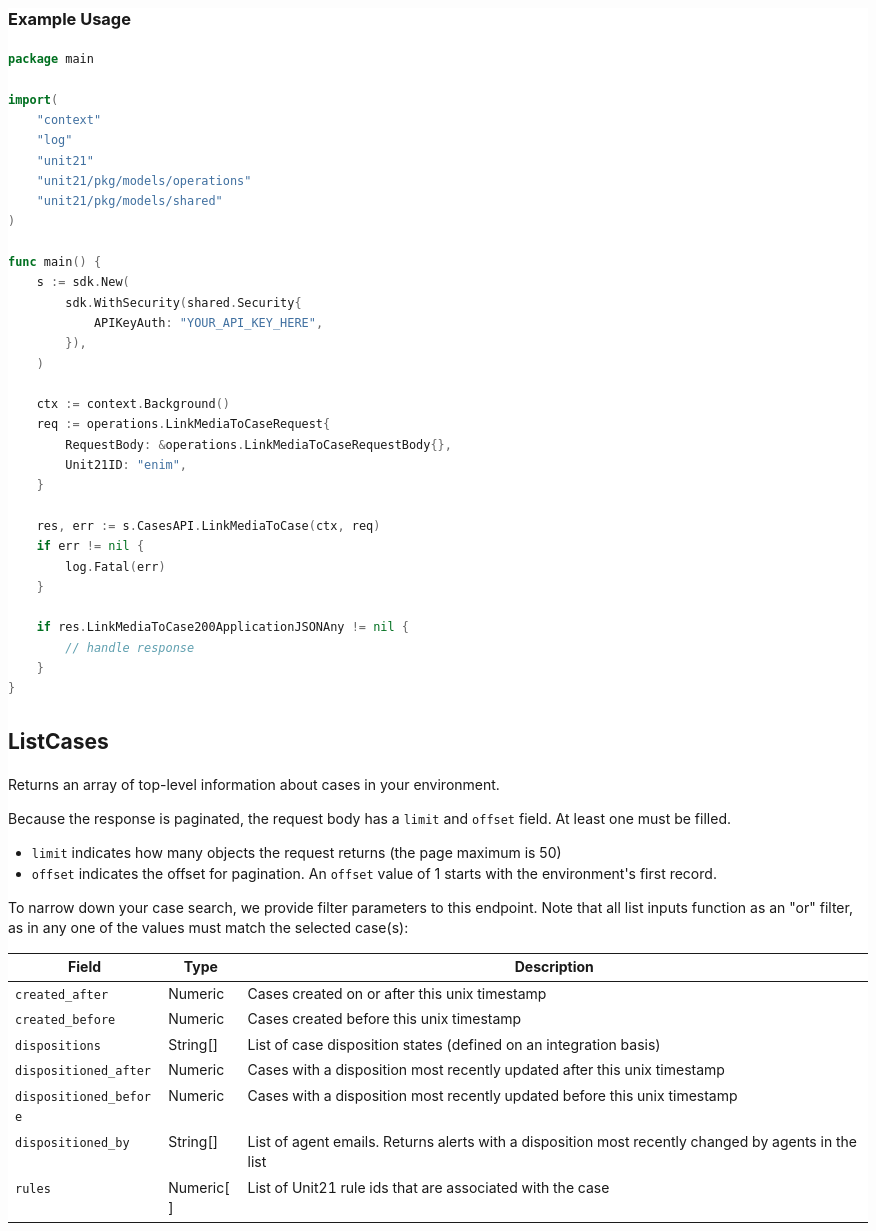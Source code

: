 ### Example Usage

```go
package main

import(
	"context"
	"log"
	"unit21"
	"unit21/pkg/models/operations"
	"unit21/pkg/models/shared"
)

func main() {
    s := sdk.New(
        sdk.WithSecurity(shared.Security{
            APIKeyAuth: "YOUR_API_KEY_HERE",
        }),
    )

    ctx := context.Background()    
    req := operations.LinkMediaToCaseRequest{
        RequestBody: &operations.LinkMediaToCaseRequestBody{},
        Unit21ID: "enim",
    }

    res, err := s.CasesAPI.LinkMediaToCase(ctx, req)
    if err != nil {
        log.Fatal(err)
    }

    if res.LinkMediaToCase200ApplicationJSONAny != nil {
        // handle response
    }
}
```

## ListCases

Returns an array of top-level information about cases in your environment.

Because the response is paginated, the request body has a `limit` and `offset` field. At least one must be filled.
* `limit`  indicates how many objects the request returns (the page maximum is 50)
* `offset` indicates the offset for pagination. An `offset` value of 1 starts with the environment's first record.

To narrow down your case search, we provide filter parameters to this endpoint. Note that all list inputs function as an "or" filter, as in any one of the values must match the selected case(s):


  | Field                   | Type        | Description                                                                                                       |
  | ----------------------- | ----------- | ----------------------------------------------------------------------------------------------------------------- |
  | `created_after`         | Numeric     | Cases created on or after this unix timestamp                                                                     |
  | `created_before`        | Numeric     | Cases created before this unix timestamp                                                                          |
  | `dispositions`          | String[]    | List of case disposition states (defined on an integration basis)                                                 |
  | `dispositioned_after`   | Numeric     | Cases with a disposition most recently updated after this unix timestamp                                          |
  | `dispositioned_before`  | Numeric     | Cases with a disposition most recently updated before this unix timestamp                                         |
  | `dispositioned_by`      | String[]    | List of agent emails. Returns alerts with a disposition most recently changed by agents in the list               |
  | `rules`                 | Numeric[]   | List of Unit21 rule ids that are associated with the case                                                         |